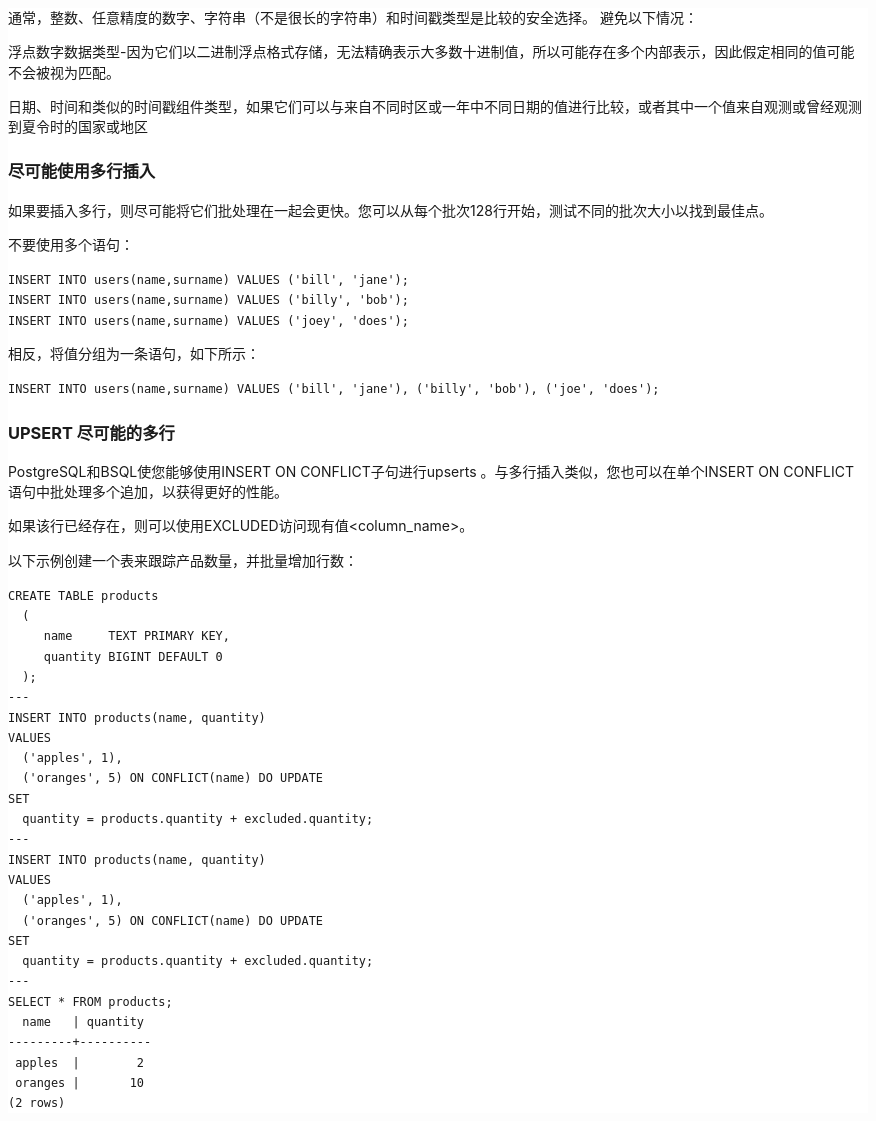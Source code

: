 通常，整数、任意精度的数字、字符串（不是很长的字符串）和时间戳类型是比较的安全选择。
避免以下情况：

浮点数字数据类型-因为它们以二进制浮点格式存储，无法精确表示大多数十进制值，所以可能存在多个内部表示，因此假定相同的值可能不会被视为匹配。

日期、时间和类似的时间戳组件类型，如果它们可以与来自不同时区或一年中不同日期的值进行比较，或者其中一个值来自观测或曾经观测到夏令时的国家或地区

### **尽可能使用多行插入**

如果要插入多行，则尽可能将它们批处理在一起会更快。您可以从每个批次128行开始，测试不同的批次大小以找到最佳点。

不要使用多个语句：

```
INSERT INTO users(name,surname) VALUES ('bill', 'jane');
INSERT INTO users(name,surname) VALUES ('billy', 'bob');
INSERT INTO users(name,surname) VALUES ('joey', 'does');
```

相反，将值分组为一条语句，如下所示：

```
INSERT INTO users(name,surname) VALUES ('bill', 'jane'), ('billy', 'bob'), ('joe', 'does');
```

### **UPSERT 尽可能的多行**

PostgreSQL和BSQL使您能够使用INSERT ON CONFLICT子句进行upserts 。与多行插入类似，您也可以在单个INSERT ON CONFLICT语句中批处理多个追加，以获得更好的性能。

如果该行已经存在，则可以使用EXCLUDED访问现有值<column_name>。

以下示例创建一个表来跟踪产品数量，并批量增加行数：

```
CREATE TABLE products
  (
     name     TEXT PRIMARY KEY,
     quantity BIGINT DEFAULT 0
  );
---
INSERT INTO products(name, quantity)
VALUES
  ('apples', 1),
  ('oranges', 5) ON CONFLICT(name) DO UPDATE
SET
  quantity = products.quantity + excluded.quantity;
---
INSERT INTO products(name, quantity)
VALUES
  ('apples', 1),
  ('oranges', 5) ON CONFLICT(name) DO UPDATE
SET
  quantity = products.quantity + excluded.quantity;
---
SELECT * FROM products;
  name   | quantity
---------+----------
 apples  |        2
 oranges |       10
(2 rows)
```
